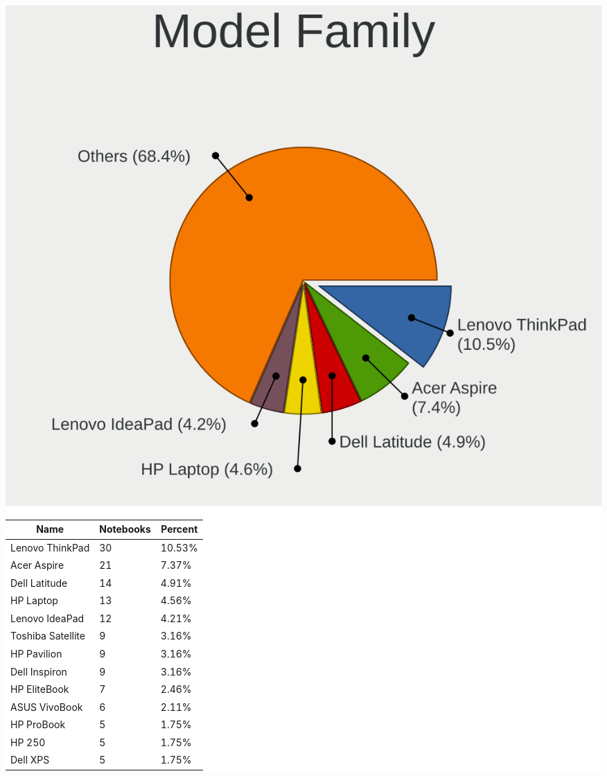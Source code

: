 ![Model Family](./images/pie_chart/node_model_family.svg)


| Name                       | Notebooks | Percent |
|----------------------------|-----------|---------|
| Lenovo ThinkPad            | 30        | 10.53%  |
| Acer Aspire                | 21        | 7.37%   |
| Dell Latitude              | 14        | 4.91%   |
| HP Laptop                  | 13        | 4.56%   |
| Lenovo IdeaPad             | 12        | 4.21%   |
| Toshiba Satellite          | 9         | 3.16%   |
| HP Pavilion                | 9         | 3.16%   |
| Dell Inspiron              | 9         | 3.16%   |
| HP EliteBook               | 7         | 2.46%   |
| ASUS VivoBook              | 6         | 2.11%   |
| HP ProBook                 | 5         | 1.75%   |
| HP 250                     | 5         | 1.75%   |
| Dell XPS                   | 5         | 1.75%   |